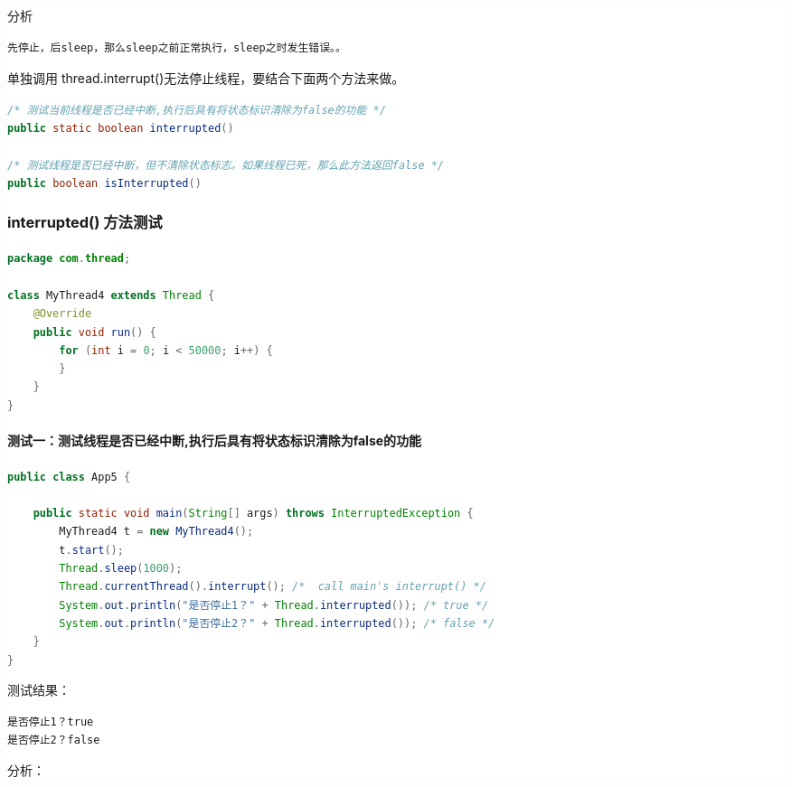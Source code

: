 分析

```java
先停止，后sleep，那么sleep之前正常执行，sleep之时发生错误。。
```



单独调用 thread.interrupt()无法停止线程，要结合下面两个方法来做。

```java
/* 测试当前线程是否已经中断,执行后具有将状态标识清除为false的功能 */
public static boolean interrupted()

/* 测试线程是否已经中断，但不清除状态标志。如果线程已死，那么此方法返回false */
public boolean isInterrupted()
```



### interrupted() 方法测试

```java
package com.thread;

class MyThread4 extends Thread {
	@Override
	public void run() {
		for (int i = 0; i < 50000; i++) {
		}
	}
}
```

#### 测试一：测试线程是否已经中断,执行后具有将状态标识清除为false的功能

```java
public class App5 {

	public static void main(String[] args) throws InterruptedException {
		MyThread4 t = new MyThread4();
		t.start();
		Thread.sleep(1000);
		Thread.currentThread().interrupt(); /*  call main's interrupt() */
		System.out.println("是否停止1？" + Thread.interrupted()); /* true */
		System.out.println("是否停止2？" + Thread.interrupted()); /* false */
	}
}
```

测试结果：

```
是否停止1？true
是否停止2？false
```

分析：
